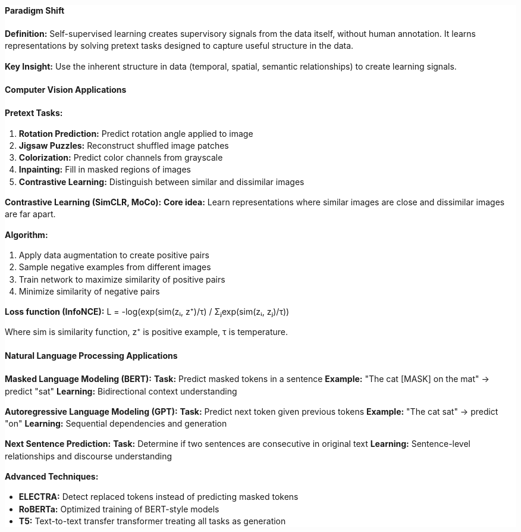 #### Paradigm Shift

**Definition:**
Self-supervised learning creates supervisory signals from the data itself, without human annotation. It learns representations by solving pretext tasks designed to capture useful structure in the data.

**Key Insight:**
Use the inherent structure in data (temporal, spatial, semantic relationships) to create learning signals.

#### Computer Vision Applications

**Pretext Tasks:**
1. **Rotation Prediction:** Predict rotation angle applied to image
2. **Jigsaw Puzzles:** Reconstruct shuffled image patches
3. **Colorization:** Predict color channels from grayscale
4. **Inpainting:** Fill in masked regions of images
5. **Contrastive Learning:** Distinguish between similar and dissimilar images

**Contrastive Learning (SimCLR, MoCo):**
**Core idea:** Learn representations where similar images are close and dissimilar images are far apart.

**Algorithm:**
1. Apply data augmentation to create positive pairs
2. Sample negative examples from different images
3. Train network to maximize similarity of positive pairs
4. Minimize similarity of negative pairs

**Loss function (InfoNCE):**
L = -log(exp(sim(zᵢ, z⁺)/τ) / Σⱼexp(sim(zᵢ, zⱼ)/τ))

Where sim is similarity function, z⁺ is positive example, τ is temperature.

#### Natural Language Processing Applications

**Masked Language Modeling (BERT):**
**Task:** Predict masked tokens in a sentence
**Example:** "The cat [MASK] on the mat" → predict "sat"
**Learning:** Bidirectional context understanding

**Autoregressive Language Modeling (GPT):**
**Task:** Predict next token given previous tokens
**Example:** "The cat sat" → predict "on"
**Learning:** Sequential dependencies and generation

**Next Sentence Prediction:**
**Task:** Determine if two sentences are consecutive in original text
**Learning:** Sentence-level relationships and discourse understanding

**Advanced Techniques:**
- **ELECTRA:** Detect replaced tokens instead of predicting masked tokens
- **RoBERTa:** Optimized training of BERT-style models
- **T5:** Text-to-text transfer transformer treating all tasks as generation

